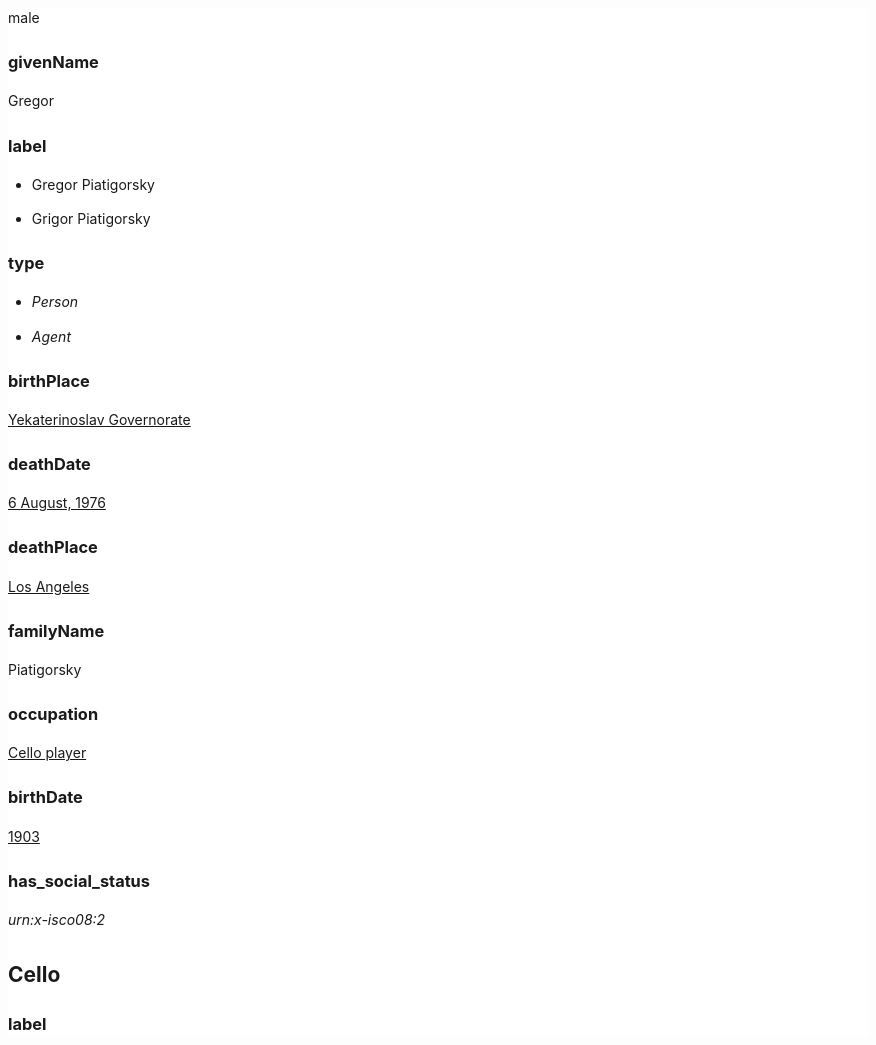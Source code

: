 
male

### givenName


Gregor

### label

 - Gregor Piatigorsky

 - Grigor Piatigorsky

### type

 - *Person*

 - *Agent*

### birthPlace


[Yekaterinoslav Governorate](#Yekaterinoslav-Governorate)

### deathDate


[6 August, 1976](#6-August-1976)

### deathPlace


[Los Angeles](#Los-Angeles)

### familyName


Piatigorsky

### occupation


[Cello player](#Cello-player)

### birthDate


[1903](#1903)

### has_social_status


*urn:x-isco08:2*

## Cello

### label
